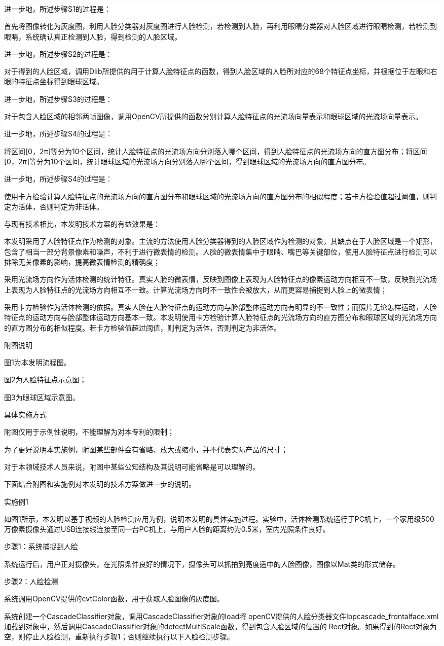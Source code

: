   进一步地，所述步骤S1的过程是：

  首先将图像转化为灰度图，利用人脸分类器对灰度图进行人脸检测，若检测到人脸，再利用眼睛分类器对人脸区域进行眼睛检测，若检测到眼睛，系统确认真正检测到人脸，得到检测的人脸区域。

  进一步地，所述步骤S2的过程是：

  对于得到的人脸区域，调用Dlib所提供的用于计算人脸特征点的函数，得到人脸区域的人脸所对应的68个特征点坐标，并根据位于左眼和右眼的特征点坐标得到眼球区域。

  进一步地，所述步骤S3的过程是：

  对于包含人脸区域的相邻两帧图像，调用OpenCV所提供的函数分别计算人脸特征点的光流场向量表示和眼球区域的光流场向量表示。

  进一步地，所述步骤S4的过程是：

  将区间[0，2π]等分为10个区间，统计人脸特征点的光流场方向分别落入哪个区间，得到人脸特征点的光流场方向的直方图分布；将区间[0，2π]等分为10个区间，统计眼球区域的光流场方向分别落入哪个区间，得到眼球区域的光流场方向的直方图分布。

  进一步地，所述步骤S4的过程是：

  使用卡方检验计算人脸特征点的光流场方向的直方图分布和眼球区域的光流场方向的直方图分布的相似程度；若卡方检验值超过阈值，则判定为活体，否则判定为非活体。

  与现有技术相比，本发明技术方案的有益效果是：

  本发明采用了人脸特征点作为检测的对象。主流的方法使用人脸分类器得到的人脸区域作为检测的对象，其缺点在于人脸区域是一个矩形，包含了相当一部分背景像素和噪声，不利于进行微表情的检测。人脸的微表情集中于眼睛、嘴巴等关键部位，使用人脸特征点进行检测可以排除无关像素的影响，提高微表情检测的精确度；

  采用光流场方向作为活体检测的统计特征。真实人脸的微表情，反映到图像上表现为人脸特征点的像素运动方向相互不一致，反映到光流场上表现为人脸特征点的光流场方向相互不一致。计算光流场方向时不一致性会被放大，从而更容易捕捉到人脸上的微表情；

  采用卡方检验作为活体检测的依据。真实人脸在人脸特征点的运动方向与脸部整体运动方向有明显的不一致性；而照片无论怎样运动，人脸特征点的运动方向与脸部整体运动方向基本一致。本发明使用卡方检验计算人脸特征点的光流场方向的直方图分布和眼球区域的光流场方向的直方图分布的相似程度。若卡方检验值超过阈值，则判定为活体，否则判定为非活体。

  附图说明

  图1为本发明流程图。

  图2为人脸特征点示意图；

  图3为眼球区域示意图。

  具体实施方式

  附图仅用于示例性说明，不能理解为对本专利的限制；

  为了更好说明本实施例，附图某些部件会有省略、放大或缩小，并不代表实际产品的尺寸；

  对于本领域技术人员来说，附图中某些公知结构及其说明可能省略是可以理解的。

  下面结合附图和实施例对本发明的技术方案做进一步的说明。

  实施例1

  如图1所示，本发明以基于视频的人脸检测应用为例，说明本发明的具体实施过程。实验中，活体检测系统运行于PC机上，一个家用级500万像素摄像头通过USB连接线连接至同一台PC机上，与用户人脸的距离约为0.5米，室内光照条件良好。

  步骤1：系统捕捉到人脸

  系统运行后，用户正对摄像头，在光照条件良好的情况下，摄像头可以抓拍到亮度适中的人脸图像，图像以Mat类的形式储存。

  步骤2：人脸检测

  系统调用OpenCV提供的cvtColor函数，用于获取人脸图像的灰度图。

  系统创建一个CascadeClassifier对象，调用CascadeClassifier对象的load将 openCV提供的人脸分类器文件lbpcascade_frontalface.xml加载到对象中，然后调用CascadeClassifier对象的detectMultiScale函数，得到包含人脸区域的位置的 Rect对象。如果得到的Rect对象为空，则停止人脸检测，重新执行步骤1；否则继续执行以下人脸检测步骤。
